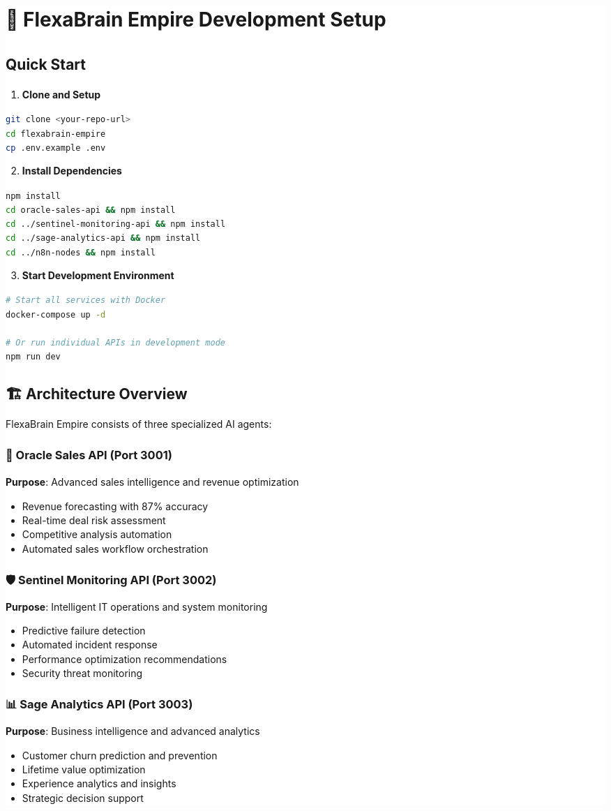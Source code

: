# 🚀 FlexaBrain Empire Development Setup

## Quick Start

1. **Clone and Setup**
```bash
git clone <your-repo-url>
cd flexabrain-empire
cp .env.example .env
```

2. **Install Dependencies**
```bash
npm install
cd oracle-sales-api && npm install
cd ../sentinel-monitoring-api && npm install  
cd ../sage-analytics-api && npm install
cd ../n8n-nodes && npm install
```

3. **Start Development Environment**
```bash
# Start all services with Docker
docker-compose up -d

# Or run individual APIs in development mode
npm run dev
```

## 🏗️ Architecture Overview

FlexaBrain Empire consists of three specialized AI agents:

### 🔮 Oracle Sales API (Port 3001)
**Purpose**: Advanced sales intelligence and revenue optimization
- Revenue forecasting with 87% accuracy
- Real-time deal risk assessment  
- Competitive analysis automation
- Automated sales workflow orchestration

### 🛡️ Sentinel Monitoring API (Port 3002)  
**Purpose**: Intelligent IT operations and system monitoring
- Predictive failure detection
- Automated incident response
- Performance optimization recommendations
- Security threat monitoring

### 📊 Sage Analytics API (Port 3003)
**Purpose**: Business intelligence and advanced analytics
- Customer churn prediction and prevention
- Lifetime value optimization
- Experience analytics and insights
- Strategic decision support
